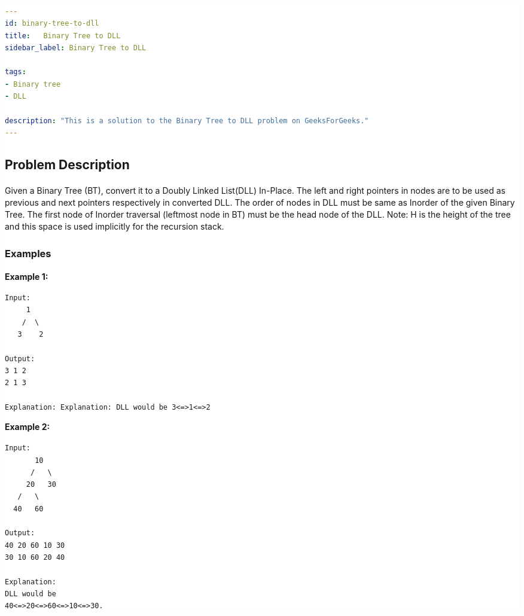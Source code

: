 ```yaml
---
id: binary-tree-to-dll
title:   Binary Tree to DLL
sidebar_label: Binary Tree to DLL

tags:
- Binary tree
- DLL

description: "This is a solution to the Binary Tree to DLL problem on GeeksForGeeks."
---
```


## Problem Description
Given a Binary Tree (BT), convert it to a Doubly Linked List(DLL) In-Place. The left and right pointers in nodes are to be used as previous and next pointers respectively in converted DLL. The order of nodes in DLL must be same as Inorder of the given Binary Tree. The first node of Inorder traversal (leftmost node in BT) must be the head node of the DLL.
Note: H is the height of the tree and this space is used implicitly for the recursion stack.

### Examples

**Example 1:**
```
Input: 
     1
    /  \
   3    2

Output:
3 1 2 
2 1 3 

Explanation: Explanation: DLL would be 3<=>1<=>2
```

**Example 2:**
```
Input: 
       10
      /   \
     20   30
   /   \
  40   60

Output: 
40 20 60 10 30 
30 10 60 20 40

Explanation:
DLL would be 
40<=>20<=>60<=>10<=>30.
```
